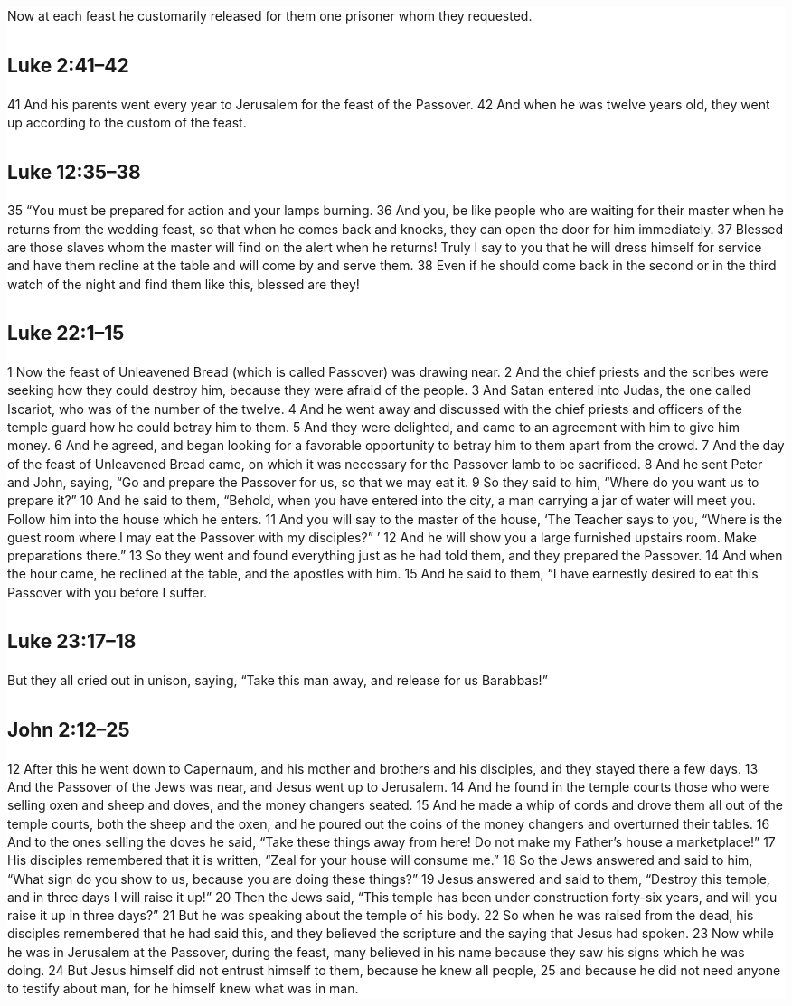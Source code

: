 Now at each feast he customarily released for them one prisoner whom they requested.

## Luke 2:41–42

41 And his parents went every year to Jerusalem for the feast of the Passover. 42 And when he was twelve years old, they went up according to the custom of the feast.

## Luke 12:35–38

35 “You must be prepared for action and your lamps burning. 36 And you, be like people who are waiting for their master when he returns from the wedding feast, so that when he comes back and knocks, they can open the door for him immediately. 37 Blessed are those slaves whom the master will find on the alert when he returns! Truly I say to you that he will dress himself for service and have them recline at the table and will come by and serve them. 38 Even if he should come back in the second or in the third watch of the night and find them like this, blessed are they!

## Luke 22:1–15

1 Now the feast of Unleavened Bread (which is called Passover) was drawing near. 2 And the chief priests and the scribes were seeking how they could destroy him, because they were afraid of the people. 3 And Satan entered into Judas, the one called Iscariot, who was of the number of the twelve. 4 And he went away and discussed with the chief priests and officers of the temple guard how he could betray him to them. 5 And they were delighted, and came to an agreement with him to give him money. 6 And he agreed, and began looking for a favorable opportunity to betray him to them apart from the crowd. 7 And the day of the feast of Unleavened Bread came, on which it was necessary for the Passover lamb to be sacrificed. 8 And he sent Peter and John, saying, “Go and prepare the Passover for us, so that we may eat it. 9 So they said to him, “Where do you want us to prepare it?” 10 And he said to them, “Behold, when you have entered into the city, a man carrying a jar of water will meet you. Follow him into the house which he enters. 11 And you will say to the master of the house, ‘The Teacher says to you, “Where is the guest room where I may eat the Passover with my disciples?” ’ 12 And he will show you a large furnished upstairs room. Make preparations there.” 13 So they went and found everything just as he had told them, and they prepared the Passover. 14 And when the hour came, he reclined at the table, and the apostles with him. 15 And he said to them, “I have earnestly desired to eat this Passover with you before I suffer.

## Luke 23:17–18

But they all cried out in unison, saying, “Take this man away, and release for us Barabbas!”

## John 2:12–25

12 After this he went down to Capernaum, and his mother and brothers and his disciples, and they stayed there a few days. 13 And the Passover of the Jews was near, and Jesus went up to Jerusalem. 14 And he found in the temple courts those who were selling oxen and sheep and doves, and the money changers seated. 15 And he made a whip of cords and drove them all out of the temple courts, both the sheep and the oxen, and he poured out the coins of the money changers and overturned their tables. 16 And to the ones selling the doves he said, “Take these things away from here! Do not make my Father’s house a marketplace!” 17 His disciples remembered that it is written, “Zeal for your house will consume me.” 18 So the Jews answered and said to him, “What sign do you show to us, because you are doing these things?” 19 Jesus answered and said to them, “Destroy this temple, and in three days I will raise it up!” 20 Then the Jews said, “This temple has been under construction forty-six years, and will you raise it up in three days?” 21 But he was speaking about the temple of his body. 22 So when he was raised from the dead, his disciples remembered that he had said this, and they believed the scripture and the saying that Jesus had spoken. 23 Now while he was in Jerusalem at the Passover, during the feast, many believed in his name because they saw his signs which he was doing. 24 But Jesus himself did not entrust himself to them, because he knew all people, 25 and because he did not need anyone to testify about man, for he himself knew what was in man.
